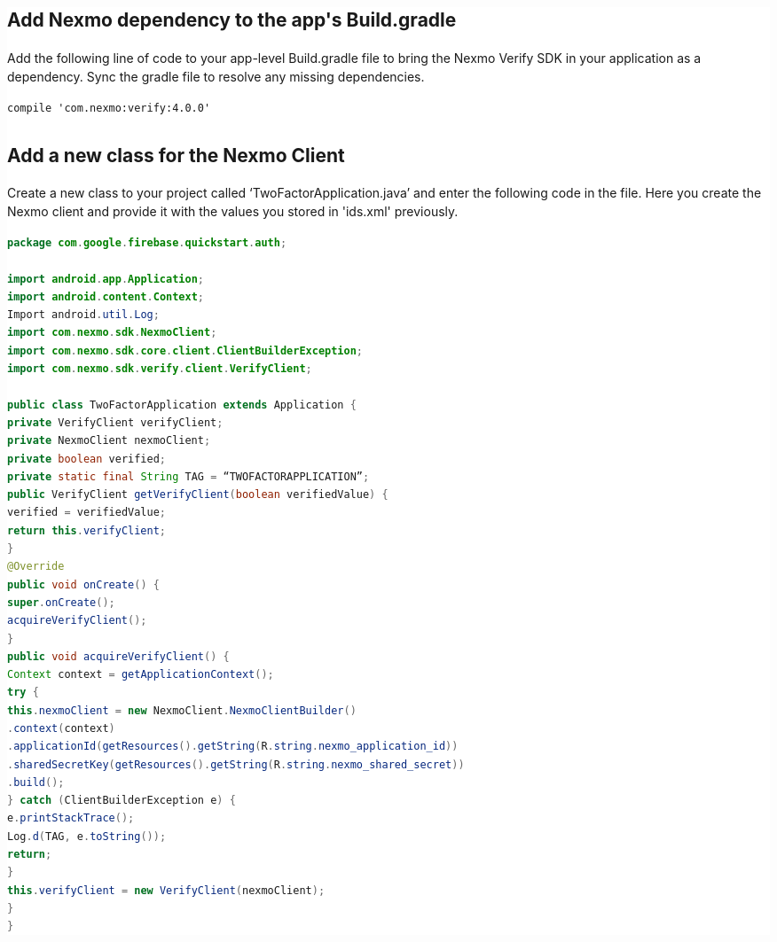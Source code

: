 ## Add Nexmo dependency to the app's Build.gradle

Add the following line of code to your app-level Build.gradle file to bring the Nexmo Verify SDK in your application as a dependency. Sync the gradle file to resolve any missing dependencies.

```
compile 'com.nexmo:verify:4.0.0'
```

## Add a new class for the Nexmo Client

Create a new class to your project called ‘TwoFactorApplication.java’ and enter the following code in the file. Here you create the Nexmo client and provide it with the values you stored in 'ids.xml' previously.

```java
package com.google.firebase.quickstart.auth;

import android.app.Application;
import android.content.Context;
Import android.util.Log;
import com.nexmo.sdk.NexmoClient;
import com.nexmo.sdk.core.client.ClientBuilderException;
import com.nexmo.sdk.verify.client.VerifyClient;

public class TwoFactorApplication extends Application {
private VerifyClient verifyClient;
private NexmoClient nexmoClient;
private boolean verified;
private static final String TAG = “TWOFACTORAPPLICATION”;
public VerifyClient getVerifyClient(boolean verifiedValue) {
verified = verifiedValue;
return this.verifyClient;
}
@Override
public void onCreate() {
super.onCreate();
acquireVerifyClient();
}
public void acquireVerifyClient() {
Context context = getApplicationContext();
try {
this.nexmoClient = new NexmoClient.NexmoClientBuilder()
.context(context)
.applicationId(getResources().getString(R.string.nexmo_application_id))
.sharedSecretKey(getResources().getString(R.string.nexmo_shared_secret))
.build();
} catch (ClientBuilderException e) {
e.printStackTrace();
Log.d(TAG, e.toString());
return;
}
this.verifyClient = new VerifyClient(nexmoClient);
}
}
```
